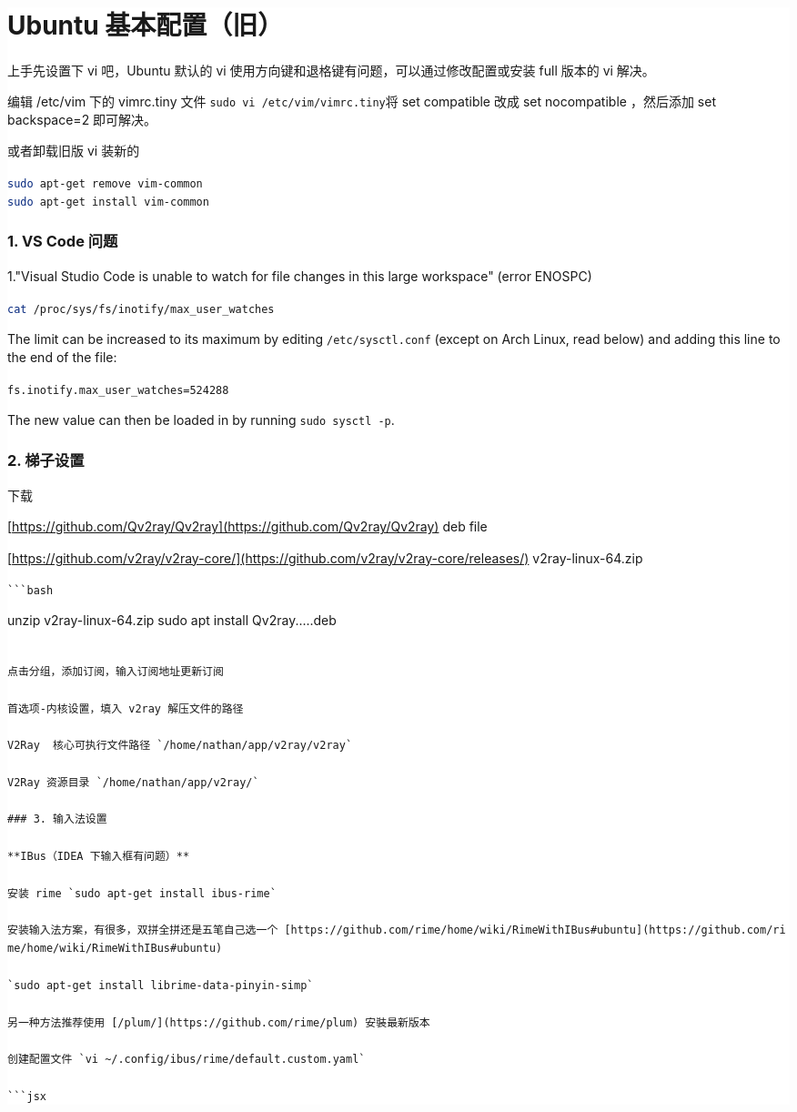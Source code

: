 # Ubuntu 基本配置（旧）

上手先设置下 vi 吧，Ubuntu 默认的 vi 使用方向键和退格键有问题，可以通过修改配置或安装 full 版本的 vi 解决。

编辑 /etc/vim 下的 vimrc.tiny 文件 `sudo vi /etc/vim/vimrc.tiny`将 set compatible 改成 set nocompatible ，然后添加 set backspace=2 即可解决。

或者卸载旧版 vi 装新的

```bash
sudo apt-get remove vim-common
sudo apt-get install vim-common
```

### 1. VS Code 问题

1."Visual Studio Code is unable to watch for file changes in this large workspace" (error ENOSPC)

```bash
cat /proc/sys/fs/inotify/max_user_watches
```

The limit can be increased to its maximum by editing `/etc/sysctl.conf` (except on Arch Linux, read below) and adding this line to the end of the file:

```bash
fs.inotify.max_user_watches=524288
```

The new value can then be loaded in by running `sudo sysctl -p`.

### 2. 梯子设置

下载

[https://github.com/Qv2ray/Qv2ray](https://github.com/Qv2ray/Qv2ray)                deb file

[https://github.com/v2ray/v2ray-core/](https://github.com/v2ray/v2ray-core/releases/)            v2ray-linux-64.zip

	```bash
unzip v2ray-linux-64.zip
sudo apt install  Qv2ray.....deb
```

点击分组，添加订阅，输入订阅地址更新订阅

首选项-内核设置，填入 v2ray 解压文件的路径

V2Ray  核心可执行文件路径 `/home/nathan/app/v2ray/v2ray` 

V2Ray 资源目录 `/home/nathan/app/v2ray/` 

### 3. 输入法设置

**IBus（IDEA 下输入框有问题）**

安装 rime `sudo apt-get install ibus-rime`

安装输入法方案，有很多，双拼全拼还是五笔自己选一个 [https://github.com/rime/home/wiki/RimeWithIBus#ubuntu](https://github.com/rime/home/wiki/RimeWithIBus#ubuntu)

`sudo apt-get install librime-data-pinyin-simp`

另一种方法推荐使用 [/plum/](https://github.com/rime/plum) 安裝最新版本

创建配置文件 `vi ~/.config/ibus/rime/default.custom.yaml`

```jsx
```